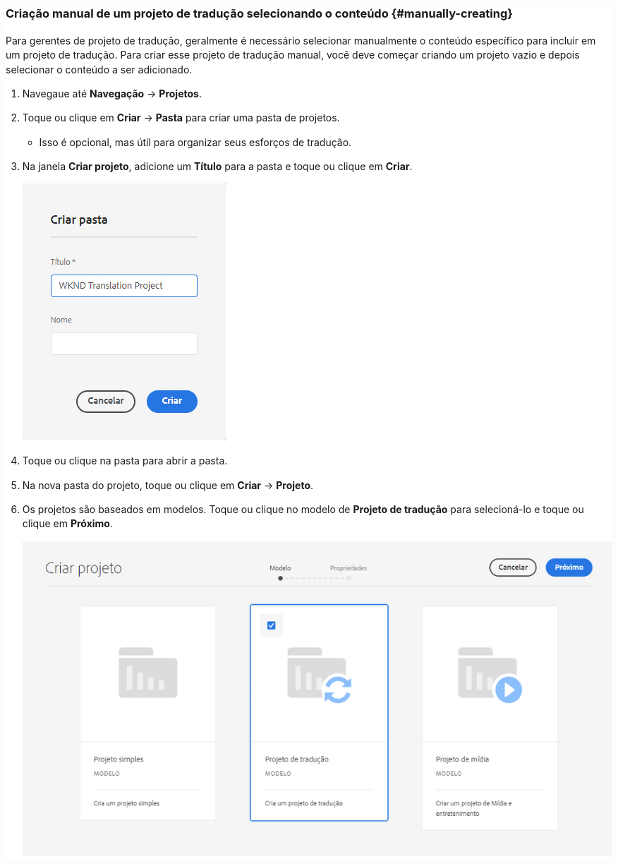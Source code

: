### Criação manual de um projeto de tradução selecionando o conteúdo {#manually-creating}

Para gerentes de projeto de tradução, geralmente é necessário selecionar manualmente o conteúdo específico para incluir em um projeto de tradução. Para criar esse projeto de tradução manual, você deve começar criando um projeto vazio e depois selecionar o conteúdo a ser adicionado.

1. Navegaue até **Navegação** -> **Projetos**.
1. Toque ou clique em **Criar** -> **Pasta** para criar uma pasta de projetos.
   * Isso é opcional, mas útil para organizar seus esforços de tradução.
1. Na janela **Criar projeto**, adicione um **Título** para a pasta e toque ou clique em **Criar**.

   ![Criar pasta de projeto](assets/create-project-folder.png)

1. Toque ou clique na pasta para abrir a pasta.
1. Na nova pasta do projeto, toque ou clique em **Criar** -> **Projeto**.
1. Os projetos são baseados em modelos. Toque ou clique no modelo de **Projeto de tradução** para selecioná-lo e toque ou clique em **Próximo**.

   ![Selecionar modelo de projeto de tradução](assets/select-translation-project-template.png)

